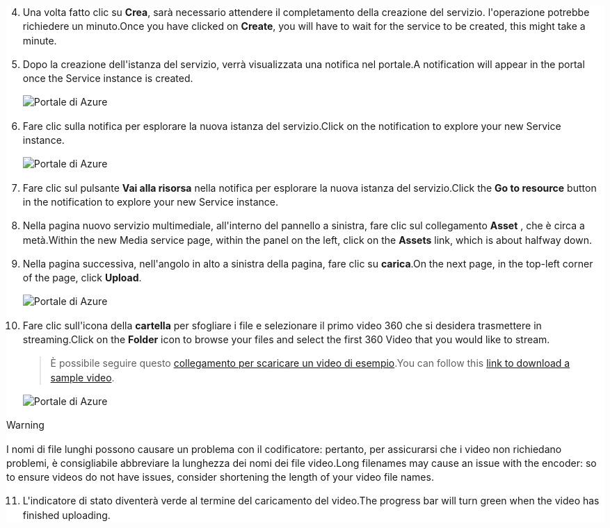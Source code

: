 4.  <span data-ttu-id="e6cda-196">Una volta fatto clic su **Crea**, sarà necessario attendere il completamento della creazione del servizio. l'operazione potrebbe richiedere un minuto.</span><span class="sxs-lookup"><span data-stu-id="e6cda-196">Once you have clicked on **Create**, you will have to wait for the service to be created, this might take a minute.</span></span>

5.  <span data-ttu-id="e6cda-197">Dopo la creazione dell'istanza del servizio, verrà visualizzata una notifica nel portale.</span><span class="sxs-lookup"><span data-stu-id="e6cda-197">A notification will appear in the portal once the Service instance is created.</span></span>

    ![Portale di Azure](images/AzureLabs-Lab6-09.png)

6.  <span data-ttu-id="e6cda-199">Fare clic sulla notifica per esplorare la nuova istanza del servizio.</span><span class="sxs-lookup"><span data-stu-id="e6cda-199">Click on the notification to explore your new Service instance.</span></span>

    ![Portale di Azure](images/AzureLabs-Lab6-10.png)

7.  <span data-ttu-id="e6cda-201">Fare clic sul pulsante **Vai alla risorsa** nella notifica per esplorare la nuova istanza del servizio.</span><span class="sxs-lookup"><span data-stu-id="e6cda-201">Click the **Go to resource** button in the notification to explore your new Service instance.</span></span>

8.  <span data-ttu-id="e6cda-202">Nella pagina nuovo servizio multimediale, all'interno del pannello a sinistra, fare clic sul collegamento **Asset** , che è circa a metà.</span><span class="sxs-lookup"><span data-stu-id="e6cda-202">Within the new Media service page, within the panel on the left, click on the **Assets** link, which is about halfway down.</span></span>

9.  <span data-ttu-id="e6cda-203">Nella pagina successiva, nell'angolo in alto a sinistra della pagina, fare clic su **carica**.</span><span class="sxs-lookup"><span data-stu-id="e6cda-203">On the next page, in the top-left corner of the page, click **Upload**.</span></span>

    ![Portale di Azure](images/AzureLabs-Lab6-11.png)

10. <span data-ttu-id="e6cda-205">Fare clic sull'icona della **cartella** per sfogliare i file e selezionare il primo video 360 che si desidera trasmettere in streaming.</span><span class="sxs-lookup"><span data-stu-id="e6cda-205">Click on the **Folder** icon to browse your files and select the first 360 Video that you would like to stream.</span></span> 
    
    > <span data-ttu-id="e6cda-206">È possibile seguire questo [collegamento per scaricare un video di esempio](https://vimeo.com/214401712).</span><span class="sxs-lookup"><span data-stu-id="e6cda-206">You can follow this [link to download a sample video](https://vimeo.com/214401712).</span></span>

    ![Portale di Azure](images/AzureLabs-Lab6-12.png)

> [!WARNING]
> <span data-ttu-id="e6cda-208">I nomi di file lunghi possono causare un problema con il codificatore: pertanto, per assicurarsi che i video non richiedano problemi, è consigliabile abbreviare la lunghezza dei nomi dei file video.</span><span class="sxs-lookup"><span data-stu-id="e6cda-208">Long filenames may cause an issue with the encoder: so to ensure videos do not have issues, consider shortening the length of your video file names.</span></span>

11. <span data-ttu-id="e6cda-209">L'indicatore di stato diventerà verde al termine del caricamento del video.</span><span class="sxs-lookup"><span data-stu-id="e6cda-209">The progress bar will turn green when the video has finished uploading.</span></span>
